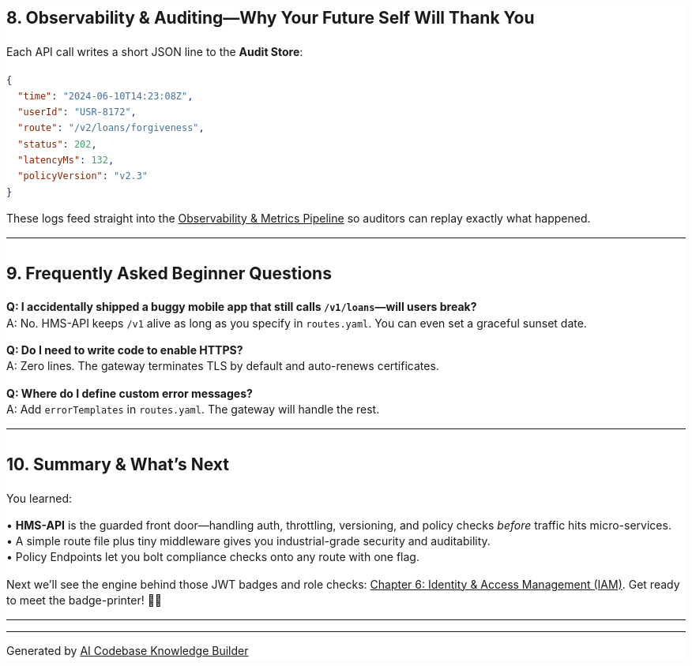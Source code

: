 
## 8. Observability & Auditing—Why Your Future Self Will Thank You

Each API call writes a short JSON line to the **Audit Store**:

```json
{
  "time": "2024-06-10T14:23:08Z",
  "userId": "USR-8172",
  "route": "/v2/loans/forgiveness",
  "status": 202,
  "latencyMs": 132,
  "policyVersion": "v2.3"
}
```

These logs feed straight into the [Observability & Metrics Pipeline](14_observability___metrics_pipeline_.md) so auditors can replay exactly what happened.

---

## 9. Frequently Asked Beginner Questions

**Q: I accidentally shipped a buggy mobile app that still calls `/v1/loans`—​will users break?**  
A: No. HMS-API keeps `/v1` alive as long as you specify in `routes.yaml`. You can even set a graceful sunset date.

**Q: Do I need to write code to enable HTTPS?**  
A: Zero lines. The gateway terminates TLS by default and auto-renews certificates.

**Q: Where do I define custom error messages?**  
A: Add `errorTemplates` in `routes.yaml`. The gateway will handle the rest.

---

## 10. Summary & What’s Next

You learned:

• **HMS-API** is the guarded front door—​handling auth, throttling, versioning, and policy checks *before* traffic hits micro-services.  
• A simple route file plus tiny middleware gives you industrial-grade security and auditability.  
• Policy Endpoints let you bolt compliance checks onto any route with one flag.

Next we’ll see the engine behind those JWT badges and role checks: [Chapter 6: Identity & Access Management (IAM)](06_identity___access_management__iam__.md). Get ready to meet the badge-printer! 🚪🔐

---

---

Generated by [AI Codebase Knowledge Builder](https://github.com/The-Pocket/Tutorial-Codebase-Knowledge)